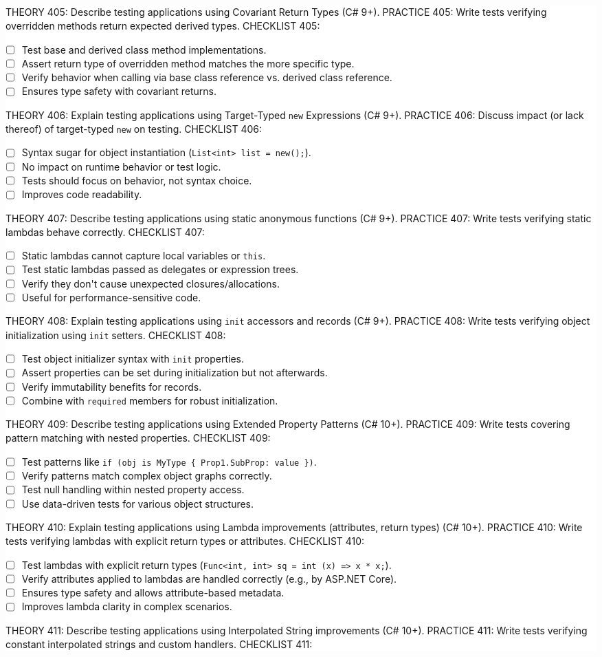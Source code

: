 THEORY 405: Describe testing applications using Covariant Return Types (C\# 9+).
PRACTICE 405: Write tests verifying overridden methods return expected derived types.
CHECKLIST 405:

- [ ] Test base and derived class method implementations.
- [ ] Assert return type of overridden method matches the more specific type.
- [ ] Verify behavior when calling via base class reference vs. derived class reference.
- [ ] Ensures type safety with covariant returns.

THEORY 406: Explain testing applications using Target-Typed `new` Expressions (C\# 9+).
PRACTICE 406: Discuss impact (or lack thereof) of target-typed `new` on testing.
CHECKLIST 406:

- [ ] Syntax sugar for object instantiation (`List<int> list = new();`).
- [ ] No impact on runtime behavior or test logic.
- [ ] Tests should focus on behavior, not syntax choice.
- [ ] Improves code readability.

THEORY 407: Describe testing applications using static anonymous functions (C\# 9+).
PRACTICE 407: Write tests verifying static lambdas behave correctly.
CHECKLIST 407:

- [ ] Static lambdas cannot capture local variables or `this`.
- [ ] Test static lambdas passed as delegates or expression trees.
- [ ] Verify they don't cause unexpected closures/allocations.
- [ ] Useful for performance-sensitive code.

THEORY 408: Explain testing applications using `init` accessors and records (C\# 9+).
PRACTICE 408: Write tests verifying object initialization using `init` setters.
CHECKLIST 408:

- [ ] Test object initializer syntax with `init` properties.
- [ ] Assert properties can be set during initialization but not afterwards.
- [ ] Verify immutability benefits for records.
- [ ] Combine with `required` members for robust initialization.

THEORY 409: Describe testing applications using Extended Property Patterns (C\# 10+).
PRACTICE 409: Write tests covering pattern matching with nested properties.
CHECKLIST 409:

- [ ] Test patterns like `if (obj is MyType { Prop1.SubProp: value })`.
- [ ] Verify patterns match complex object graphs correctly.
- [ ] Test null handling within nested property access.
- [ ] Use data-driven tests for various object structures.

THEORY 410: Explain testing applications using Lambda improvements (attributes, return types) (C\# 10+).
PRACTICE 410: Write tests verifying lambdas with explicit return types or attributes.
CHECKLIST 410:

- [ ] Test lambdas with explicit return types (`Func<int, int> sq = int (x) => x * x;`).
- [ ] Verify attributes applied to lambdas are handled correctly (e.g., by ASP.NET Core).
- [ ] Ensures type safety and allows attribute-based metadata.
- [ ] Improves lambda clarity in complex scenarios.

THEORY 411: Describe testing applications using Interpolated String improvements (C\# 10+).
PRACTICE 411: Write tests verifying constant interpolated strings and custom handlers.
CHECKLIST 411:

